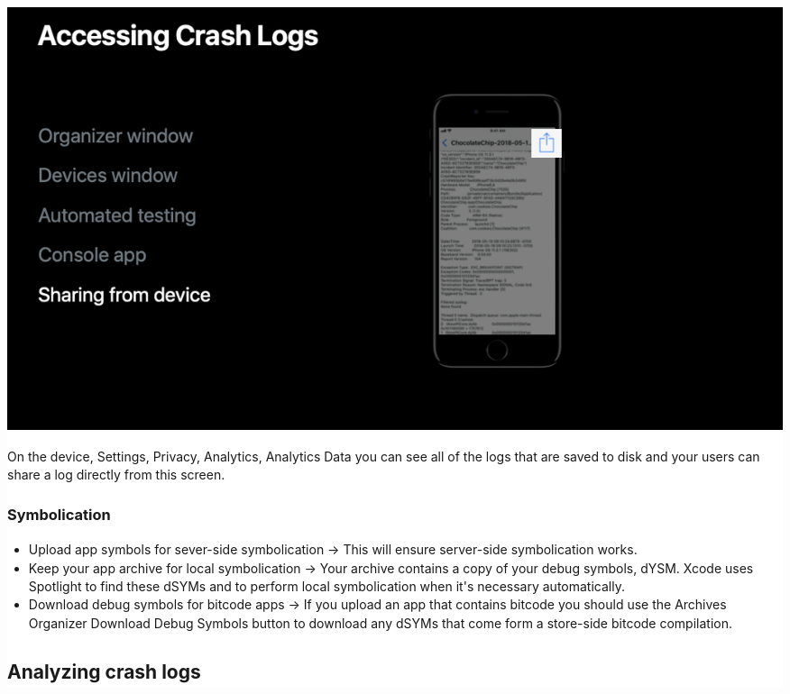 ![](Jinha/images/Understanding-Crashes-and-Crash-Logs/Untitled8.png)

On the device, Settings, Privacy, Analytics, Analytics Data you can see all of the logs that are saved to disk and your users can share a log directly from this screen.

### Symbolication

- Upload app symbols for sever-side symbolication
→ This will ensure server-side symbolication works.
- Keep your app archive for local symbolication
→ Your archive contains a copy of your debug symbols, dYSM. Xcode uses Spotlight to find these dSYMs and to perform local symbolication when it's necessary automatically.
- Download debug symbols for bitcode apps
→ If you upload an app that contains bitcode you should use the Archives Organizer Download Debug Symbols button to download any dSYMs that come form a store-side bitcode compilation.

## Analyzing crash logs
